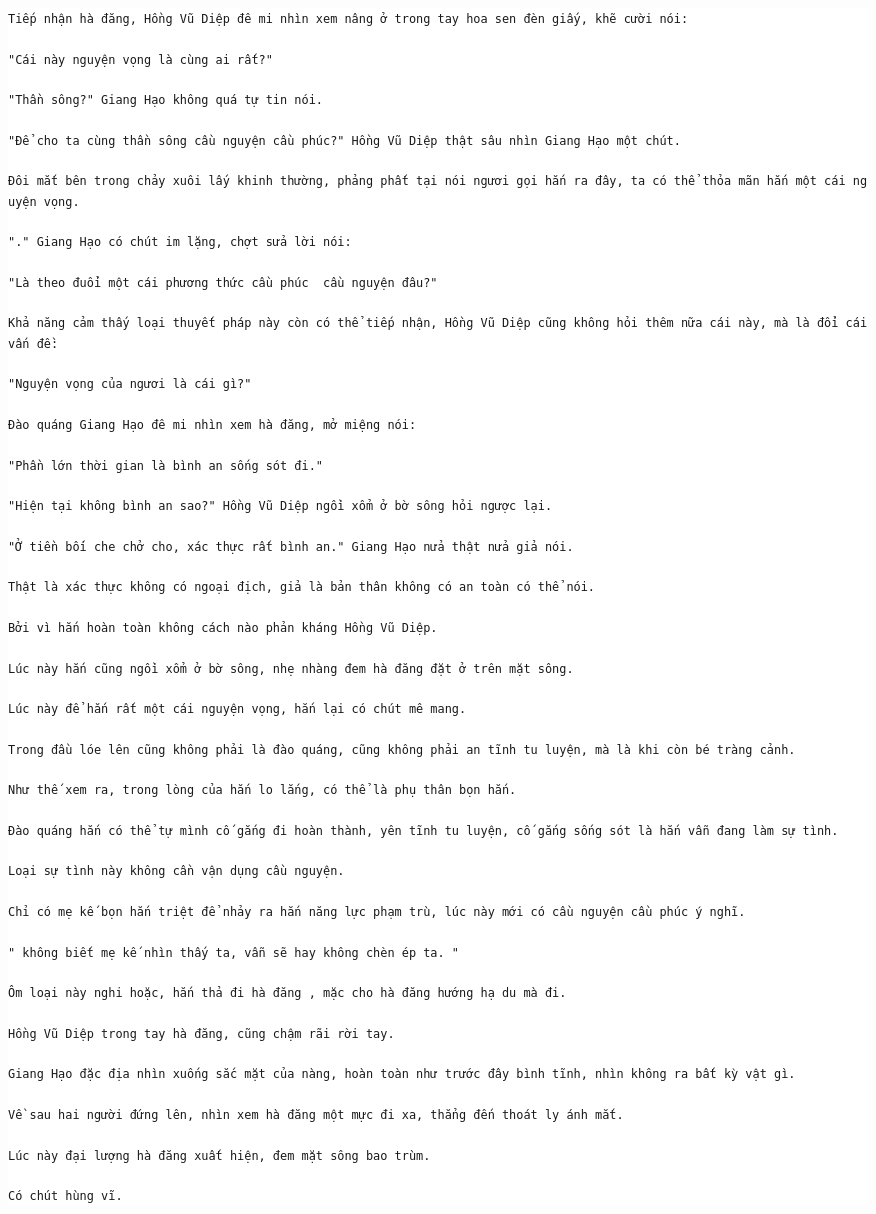 	Tiếp nhận hà đăng, Hồng Vũ Diệp đê mi nhìn xem nâng ở trong tay hoa sen đèn giấy, khẽ cười nói:

	"Cái này nguyện vọng là cùng ai rất?"

	"Thần sông?" Giang Hạo không quá tự tin nói.

	"Để cho ta cùng thần sông cầu nguyện cầu phúc?" Hồng Vũ Diệp thật sâu nhìn Giang Hạo một chút.

	Đôi mắt bên trong chảy xuôi lấy khinh thường, phảng phất tại nói ngươi gọi hắn ra đây, ta có thể thỏa mãn hắn một cái nguyện vọng.

	"." Giang Hạo có chút im lặng, chợt sửa lời nói:

	"Là theo đuổi một cái phương thức cầu phúc  cầu nguyện đâu?"

	Khả năng cảm thấy loại thuyết pháp này còn có thể tiếp nhận, Hồng Vũ Diệp cũng không hỏi thêm nữa cái này, mà là đổi cái vấn đề:

	"Nguyện vọng của ngươi là cái gì?"

	Đào quáng Giang Hạo đê mi nhìn xem hà đăng, mở miệng nói:

	"Phần lớn thời gian là bình an sống sót đi."

	"Hiện tại không bình an sao?" Hồng Vũ Diệp ngồi xổm ở bờ sông hỏi ngược lại.

	"Ở tiền bối che chở cho, xác thực rất bình an." Giang Hạo nửa thật nửa giả nói.

	Thật là xác thực không có ngoại địch, giả là bản thân không có an toàn có thể nói.

	Bởi vì hắn hoàn toàn không cách nào phản kháng Hồng Vũ Diệp.

	Lúc này hắn cũng ngồi xổm ở bờ sông, nhẹ nhàng đem hà đăng đặt ở trên mặt sông.

	Lúc này để hắn rất một cái nguyện vọng, hắn lại có chút mê mang.

	Trong đầu lóe lên cũng không phải là đào quáng, cũng không phải an tĩnh tu luyện, mà là khi còn bé tràng cảnh.

	Như thế xem ra, trong lòng của hắn lo lắng, có thể là phụ thân bọn hắn.

	Đào quáng hắn có thể tự mình cố gắng đi hoàn thành, yên tĩnh tu luyện, cố gắng sống sót là hắn vẫn đang làm sự tình.

	Loại sự tình này không cần vận dụng cầu nguyện.

	Chỉ có mẹ kế bọn hắn triệt để nhảy ra hắn năng lực phạm trù, lúc này mới có cầu nguyện cầu phúc ý nghĩ.

	" không biết mẹ kế nhìn thấy ta, vẫn sẽ hay không chèn ép ta. "

	Ôm loại này nghi hoặc, hắn thả đi hà đăng , mặc cho hà đăng hướng hạ du mà đi.

	Hồng Vũ Diệp trong tay hà đăng, cũng chậm rãi rời tay.

	Giang Hạo đặc địa nhìn xuống sắc mặt của nàng, hoàn toàn như trước đây bình tĩnh, nhìn không ra bất kỳ vật gì.

	Về sau hai người đứng lên, nhìn xem hà đăng một mực đi xa, thẳng đến thoát ly ánh mắt.

	Lúc này đại lượng hà đăng xuất hiện, đem mặt sông bao trùm.

	Có chút hùng vĩ.
